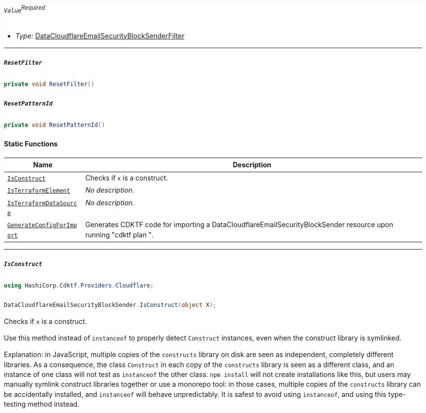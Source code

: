 ###### `Value`<sup>Required</sup> <a name="Value" id="@cdktf/provider-cloudflare.dataCloudflareEmailSecurityBlockSender.DataCloudflareEmailSecurityBlockSender.putFilter.parameter.value"></a>

- *Type:* <a href="#@cdktf/provider-cloudflare.dataCloudflareEmailSecurityBlockSender.DataCloudflareEmailSecurityBlockSenderFilter">DataCloudflareEmailSecurityBlockSenderFilter</a>

---

##### `ResetFilter` <a name="ResetFilter" id="@cdktf/provider-cloudflare.dataCloudflareEmailSecurityBlockSender.DataCloudflareEmailSecurityBlockSender.resetFilter"></a>

```csharp
private void ResetFilter()
```

##### `ResetPatternId` <a name="ResetPatternId" id="@cdktf/provider-cloudflare.dataCloudflareEmailSecurityBlockSender.DataCloudflareEmailSecurityBlockSender.resetPatternId"></a>

```csharp
private void ResetPatternId()
```

#### Static Functions <a name="Static Functions" id="Static Functions"></a>

| **Name** | **Description** |
| --- | --- |
| <code><a href="#@cdktf/provider-cloudflare.dataCloudflareEmailSecurityBlockSender.DataCloudflareEmailSecurityBlockSender.isConstruct">IsConstruct</a></code> | Checks if `x` is a construct. |
| <code><a href="#@cdktf/provider-cloudflare.dataCloudflareEmailSecurityBlockSender.DataCloudflareEmailSecurityBlockSender.isTerraformElement">IsTerraformElement</a></code> | *No description.* |
| <code><a href="#@cdktf/provider-cloudflare.dataCloudflareEmailSecurityBlockSender.DataCloudflareEmailSecurityBlockSender.isTerraformDataSource">IsTerraformDataSource</a></code> | *No description.* |
| <code><a href="#@cdktf/provider-cloudflare.dataCloudflareEmailSecurityBlockSender.DataCloudflareEmailSecurityBlockSender.generateConfigForImport">GenerateConfigForImport</a></code> | Generates CDKTF code for importing a DataCloudflareEmailSecurityBlockSender resource upon running "cdktf plan <stack-name>". |

---

##### `IsConstruct` <a name="IsConstruct" id="@cdktf/provider-cloudflare.dataCloudflareEmailSecurityBlockSender.DataCloudflareEmailSecurityBlockSender.isConstruct"></a>

```csharp
using HashiCorp.Cdktf.Providers.Cloudflare;

DataCloudflareEmailSecurityBlockSender.IsConstruct(object X);
```

Checks if `x` is a construct.

Use this method instead of `instanceof` to properly detect `Construct`
instances, even when the construct library is symlinked.

Explanation: in JavaScript, multiple copies of the `constructs` library on
disk are seen as independent, completely different libraries. As a
consequence, the class `Construct` in each copy of the `constructs` library
is seen as a different class, and an instance of one class will not test as
`instanceof` the other class. `npm install` will not create installations
like this, but users may manually symlink construct libraries together or
use a monorepo tool: in those cases, multiple copies of the `constructs`
library can be accidentally installed, and `instanceof` will behave
unpredictably. It is safest to avoid using `instanceof`, and using
this type-testing method instead.
